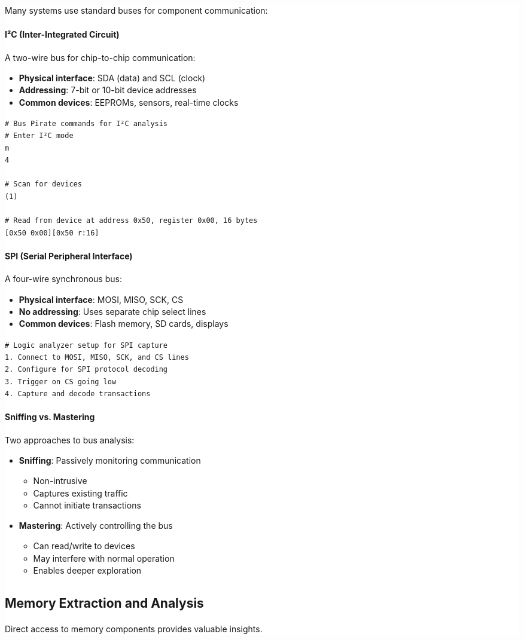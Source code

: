 Many systems use standard buses for component communication:

#### I²C (Inter-Integrated Circuit)

A two-wire bus for chip-to-chip communication:

- **Physical interface**: SDA (data) and SCL (clock)
- **Addressing**: 7-bit or 10-bit device addresses
- **Common devices**: EEPROMs, sensors, real-time clocks

```
# Bus Pirate commands for I²C analysis
# Enter I²C mode
m
4

# Scan for devices
(1)

# Read from device at address 0x50, register 0x00, 16 bytes
[0x50 0x00][0x50 r:16]
```

#### SPI (Serial Peripheral Interface)

A four-wire synchronous bus:

- **Physical interface**: MOSI, MISO, SCK, CS
- **No addressing**: Uses separate chip select lines
- **Common devices**: Flash memory, SD cards, displays

```
# Logic analyzer setup for SPI capture
1. Connect to MOSI, MISO, SCK, and CS lines
2. Configure for SPI protocol decoding
3. Trigger on CS going low
4. Capture and decode transactions
```

#### Sniffing vs. Mastering

Two approaches to bus analysis:

- **Sniffing**: Passively monitoring communication
  - Non-intrusive
  - Captures existing traffic
  - Cannot initiate transactions

- **Mastering**: Actively controlling the bus
  - Can read/write to devices
  - May interfere with normal operation
  - Enables deeper exploration

## Memory Extraction and Analysis

Direct access to memory components provides valuable insights.

